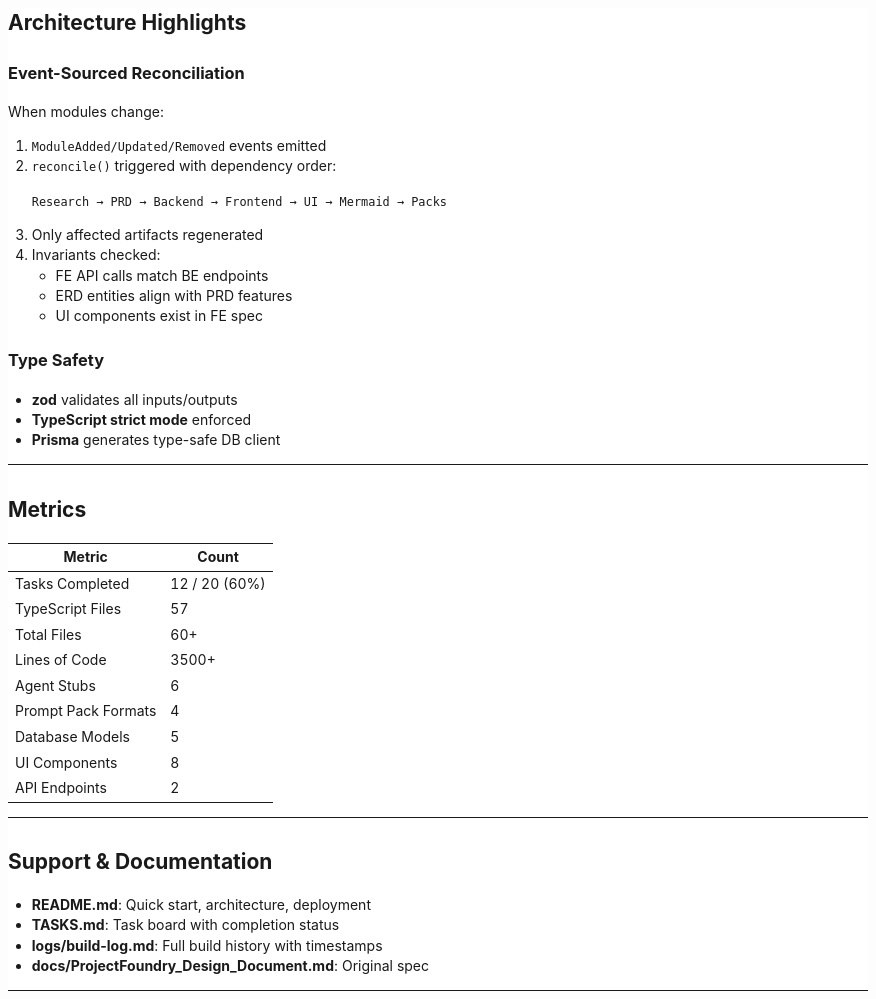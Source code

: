 
## Architecture Highlights

### Event-Sourced Reconciliation
When modules change:
1. `ModuleAdded/Updated/Removed` events emitted
2. `reconcile()` triggered with dependency order:
   ```
   Research → PRD → Backend → Frontend → UI → Mermaid → Packs
   ```
3. Only affected artifacts regenerated
4. Invariants checked:
   - FE API calls match BE endpoints
   - ERD entities align with PRD features
   - UI components exist in FE spec

### Type Safety
- **zod** validates all inputs/outputs
- **TypeScript strict mode** enforced
- **Prisma** generates type-safe DB client

---

## Metrics

| Metric | Count |
|--------|-------|
| Tasks Completed | 12 / 20 (60%) |
| TypeScript Files | 57 |
| Total Files | 60+ |
| Lines of Code | 3500+ |
| Agent Stubs | 6 |
| Prompt Pack Formats | 4 |
| Database Models | 5 |
| UI Components | 8 |
| API Endpoints | 2 |

---

## Support & Documentation

- **README.md**: Quick start, architecture, deployment
- **TASKS.md**: Task board with completion status
- **logs/build-log.md**: Full build history with timestamps
- **docs/ProjectFoundry_Design_Document.md**: Original spec

---
